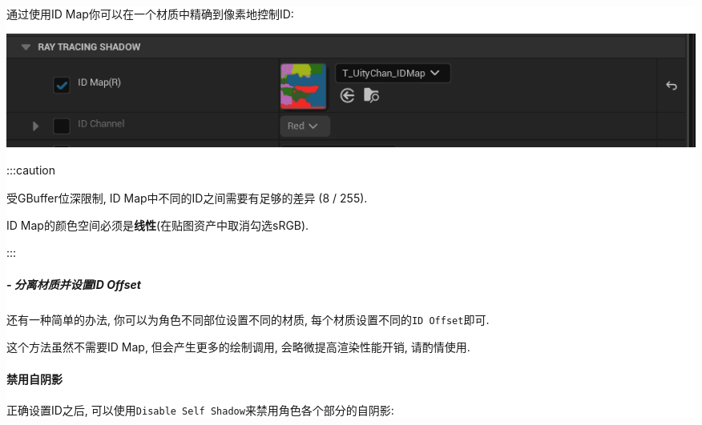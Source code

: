 通过使用ID Map你可以在一个材质中精确到像素地控制ID:

![image-20230402014748222](./assets/image-20230402014748222.png)

:::caution

受GBuffer位深限制, ID Map中不同的ID之间需要有足够的差异 (8 / 255).

ID Map的颜色空间必须是**线性**(在贴图资产中取消勾选sRGB).

:::

##### - 分离材质并设置ID Offset

还有一种简单的办法, 你可以为角色不同部位设置不同的材质, 每个材质设置不同的`ID Offset`即可.

这个方法虽然不需要ID Map, 但会产生更多的绘制调用, 会略微提高渲染性能开销, 请酌情使用.

#### 禁用自阴影

正确设置ID之后, 可以使用`Disable Self Shadow`来禁用角色各个部分的自阴影:
